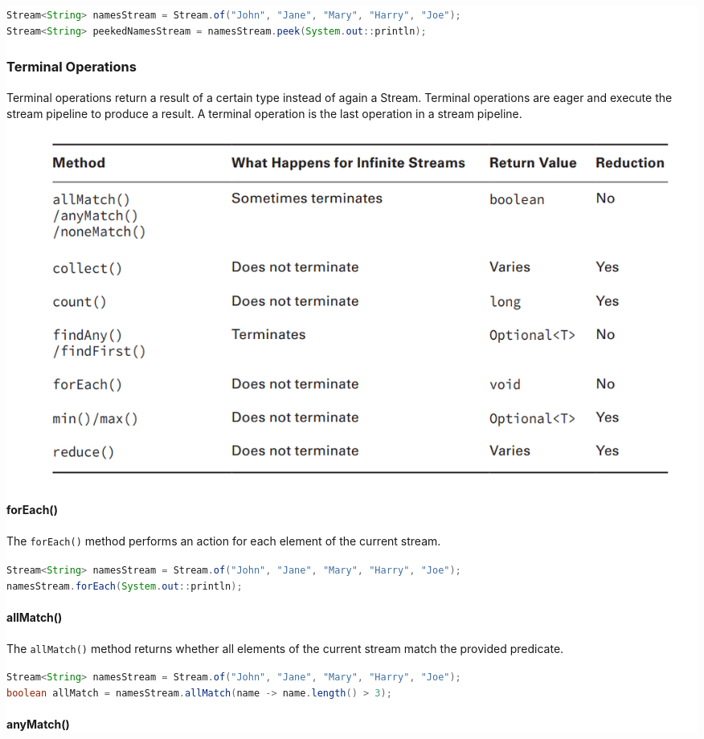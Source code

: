 ```java
Stream<String> namesStream = Stream.of("John", "Jane", "Mary", "Harry", "Joe");
Stream<String> peekedNamesStream = namesStream.peek(System.out::println);
```

### Terminal Operations

Terminal operations return a result of a certain type instead of again a Stream. Terminal operations are eager and execute the stream pipeline to produce a result. A terminal operation is the last operation in a stream pipeline.

![8.png](Photos%2F8.png)

#### forEach()

The `forEach()` method performs an action for each element of the current stream.

```java
Stream<String> namesStream = Stream.of("John", "Jane", "Mary", "Harry", "Joe");
namesStream.forEach(System.out::println);
```

#### allMatch()

The `allMatch()` method returns whether all elements of the current stream match the provided predicate.

```java
Stream<String> namesStream = Stream.of("John", "Jane", "Mary", "Harry", "Joe");
boolean allMatch = namesStream.allMatch(name -> name.length() > 3);
```

#### anyMatch()
